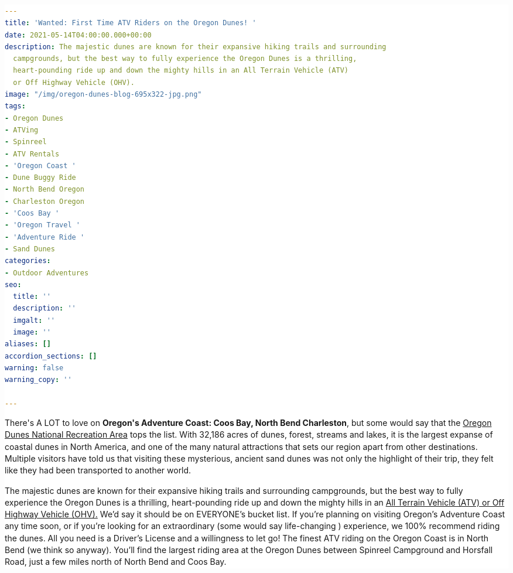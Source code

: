 ```yaml
---
title: 'Wanted: First Time ATV Riders on the Oregon Dunes! '
date: 2021-05-14T04:00:00.000+00:00
description: The majestic dunes are known for their expansive hiking trails and surrounding
  campgrounds, but the best way to fully experience the Oregon Dunes is a thrilling,
  heart-pounding ride up and down the mighty hills in an All Terrain Vehicle (ATV)
  or Off Highway Vehicle (OHV).
image: "/img/oregon-dunes-blog-695x322-jpg.png"
tags:
- Oregon Dunes
- ATVing
- Spinreel
- ATV Rentals
- 'Oregon Coast '
- Dune Buggy Ride
- North Bend Oregon
- Charleston Oregon
- 'Coos Bay '
- 'Oregon Travel '
- 'Adventure Ride '
- Sand Dunes
categories:
- Outdoor Adventures
seo:
  title: ''
  description: ''
  imgalt: ''
  image: ''
aliases: []
accordion_sections: []
warning: false
warning_copy: ''

---
```

There's A LOT to love on **Oregon's Adventure Coast: Coos Bay, North Bend Charleston**, but some would say that the [Oregon Dunes National Recreation Area](https://www.oregonsadventurecoast.com/tripideas/oregon-dunes-national-recreation-area/) tops the list. With 32,186 acres of dunes, forest, streams and lakes, it is the largest expanse of coastal dunes in North America, and one of the many natural attractions that sets our region apart from other destinations. Multiple visitors have told us that visiting these mysterious, ancient sand dunes was not only the highlight of their trip, they felt like they had been transported to another world.

The majestic dunes are known for their expansive hiking trails and surrounding campgrounds, but the best way to fully experience the Oregon Dunes is a thrilling, heart-pounding ride up and down the mighty hills in an [All Terrain Vehicle (ATV) or Off Highway Vehicle (OHV).](https://www.oregonsadventurecoast.com/atv-motorsports/) We’d say it should be on EVERYONE’s bucket list. If you’re planning on visiting Oregon’s Adventure Coast any time soon, or if you’re looking for an extraordinary (some would say life-changing ) experience, we 100% recommend riding the dunes. All you need is a Driver’s License and a willingness to let go! The finest ATV riding on the Oregon Coast is in North Bend (we think so anyway). You’ll find the largest riding area at the Oregon Dunes between Spinreel Campground and Horsfall Road, just a few miles north of North Bend and Coos Bay.
